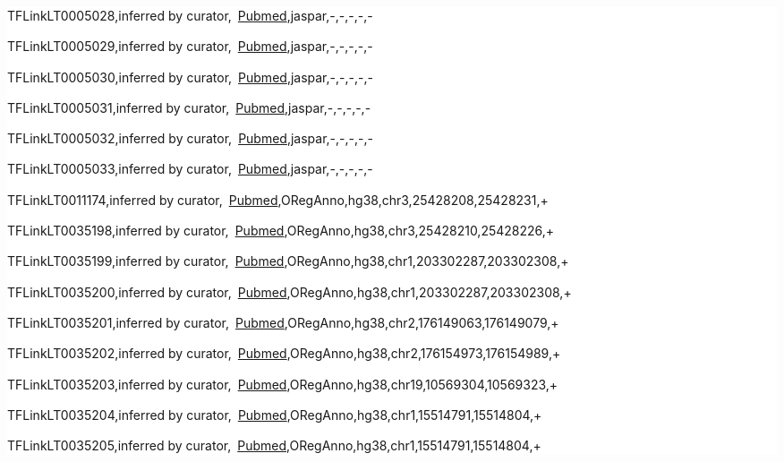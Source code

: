   TFLinkLT0005028,inferred by curator,&ensp;<a href="https://www.ncbi.nlm.nih.gov/pubmed/?term=17916232%5Buid%5D"
  target="_blank"><i uk-icon="icon: link"></i>Pubmed</a>,jaspar,-,-,-,-,-

  TFLinkLT0005029,inferred by curator,&ensp;<a href="https://www.ncbi.nlm.nih.gov/pubmed/?term=17916232%5Buid%5D"
  target="_blank"><i uk-icon="icon: link"></i>Pubmed</a>,jaspar,-,-,-,-,-

  TFLinkLT0005030,inferred by curator,&ensp;<a href="https://www.ncbi.nlm.nih.gov/pubmed/?term=17916232%5Buid%5D"
  target="_blank"><i uk-icon="icon: link"></i>Pubmed</a>,jaspar,-,-,-,-,-

  TFLinkLT0005031,inferred by curator,&ensp;<a href="https://www.ncbi.nlm.nih.gov/pubmed/?term=17916232%5Buid%5D"
  target="_blank"><i uk-icon="icon: link"></i>Pubmed</a>,jaspar,-,-,-,-,-

  TFLinkLT0005032,inferred by curator,&ensp;<a href="https://www.ncbi.nlm.nih.gov/pubmed/?term=17916232%5Buid%5D"
  target="_blank"><i uk-icon="icon: link"></i>Pubmed</a>,jaspar,-,-,-,-,-

  TFLinkLT0005033,inferred by curator,&ensp;<a href="https://www.ncbi.nlm.nih.gov/pubmed/?term=17916232%5Buid%5D"
  target="_blank"><i uk-icon="icon: link"></i>Pubmed</a>,jaspar,-,-,-,-,-

  TFLinkLT0011174,inferred by curator,&ensp;<a href="https://www.ncbi.nlm.nih.gov/pubmed/?term=18971253%5Buid%5D"
  target="_blank"><i uk-icon="icon: link"></i>Pubmed</a>,ORegAnno,hg38,chr3,25428208,25428231,+

  TFLinkLT0035198,inferred by curator,&ensp;<a href="https://www.ncbi.nlm.nih.gov/pubmed/?term=18971253%5Buid%5D"
  target="_blank"><i uk-icon="icon: link"></i>Pubmed</a>,ORegAnno,hg38,chr3,25428210,25428226,+

  TFLinkLT0035199,inferred by curator,&ensp;<a href="https://www.ncbi.nlm.nih.gov/pubmed/?term=18971253%5Buid%5D"
  target="_blank"><i uk-icon="icon: link"></i>Pubmed</a>,ORegAnno,hg38,chr1,203302287,203302308,+

  TFLinkLT0035200,inferred by curator,&ensp;<a href="https://www.ncbi.nlm.nih.gov/pubmed/?term=18971253%5Buid%5D"
  target="_blank"><i uk-icon="icon: link"></i>Pubmed</a>,ORegAnno,hg38,chr1,203302287,203302308,+

  TFLinkLT0035201,inferred by curator,&ensp;<a href="https://www.ncbi.nlm.nih.gov/pubmed/?term=18971253%5Buid%5D"
  target="_blank"><i uk-icon="icon: link"></i>Pubmed</a>,ORegAnno,hg38,chr2,176149063,176149079,+

  TFLinkLT0035202,inferred by curator,&ensp;<a href="https://www.ncbi.nlm.nih.gov/pubmed/?term=18971253%5Buid%5D"
  target="_blank"><i uk-icon="icon: link"></i>Pubmed</a>,ORegAnno,hg38,chr2,176154973,176154989,+

  TFLinkLT0035203,inferred by curator,&ensp;<a href="https://www.ncbi.nlm.nih.gov/pubmed/?term=18971253%5Buid%5D"
  target="_blank"><i uk-icon="icon: link"></i>Pubmed</a>,ORegAnno,hg38,chr19,10569304,10569323,+

  TFLinkLT0035204,inferred by curator,&ensp;<a href="https://www.ncbi.nlm.nih.gov/pubmed/?term=18971253%5Buid%5D"
  target="_blank"><i uk-icon="icon: link"></i>Pubmed</a>,ORegAnno,hg38,chr1,15514791,15514804,+

  TFLinkLT0035205,inferred by curator,&ensp;<a href="https://www.ncbi.nlm.nih.gov/pubmed/?term=18971253%5Buid%5D"
  target="_blank"><i uk-icon="icon: link"></i>Pubmed</a>,ORegAnno,hg38,chr1,15514791,15514804,+
